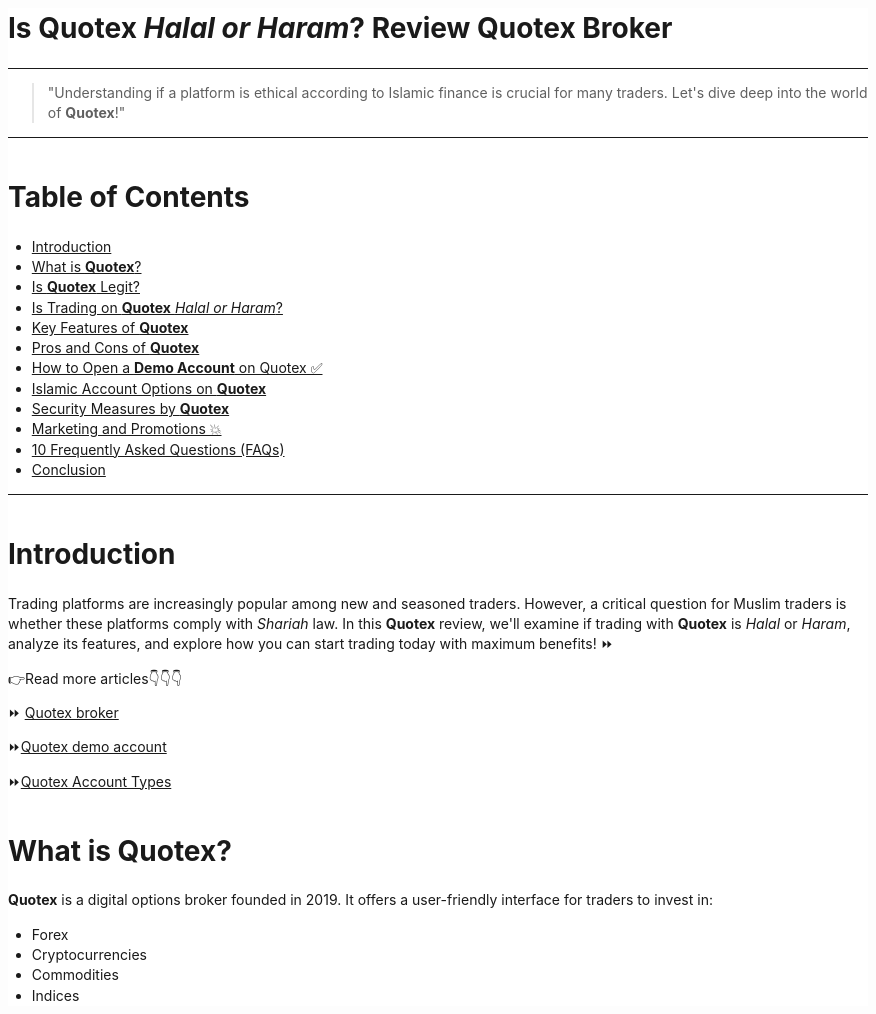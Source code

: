# Is **Quotex** *Halal or Haram*? Review **Quotex Broker**

---

> "Understanding if a platform is ethical according to Islamic finance is crucial for many traders. Let's dive deep into the world of **Quotex**!"

---

# Table of Contents
- [Introduction](#introduction)
- [What is **Quotex**?](#what-is-quotex)
- [Is **Quotex** Legit?](#is-quotex-legit)
- [Is Trading on **Quotex** *Halal or Haram*?](#is-trading-on-quotex-halal-or-haram)
- [Key Features of **Quotex**](#key-features-of-quotex)
- [Pros and Cons of **Quotex**](#pros-and-cons-of-quotex)
- [How to Open a **Demo Account** on Quotex ✅](#how-to-open-a-demo-account-on-quotex)
- [Islamic Account Options on **Quotex**](#islamic-account-options-on-quotex)
- [Security Measures by **Quotex**](#security-measures-by-quotex)
- [Marketing and Promotions 💥](#marketing-and-promotions)
- [10 Frequently Asked Questions (FAQs)](#10-frequently-asked-questions-faqs)
- [Conclusion](#conclusion)

---

# Introduction

Trading platforms are increasingly popular among new and seasoned traders. However, a critical question for Muslim traders is whether these platforms comply with *Shariah* law. In this **Quotex** review, we'll examine if trading with **Quotex** is *Halal* or *Haram*, analyze its features, and explore how you can start trading today with maximum benefits! ⏩

👉Read more articles👇👇👇

⏩ [Quotex broker](https://github.com/BinaryOptionsTrader/Quotex/blob/main/Quotex%20Review%202025%3A%20Is%20Legit%2C%20Regulated%2C%20Safe%20and%20Trust%20Broker.md)

⏩[Quotex demo account](https://github.com/BinaryOptionsTrader/Quotex/blob/main/Quotex%20Demo%20Account%20Trading%2C%20How%20to%20Open%3F.md)

⏩[Quotex Account Types](https://github.com/BinaryOptionsTrader/Quotex/blob/main/Comparing%20Quotex%20Account%20Types%3A%20Features%2C%20Benefits%2C%20and%20Costs.md)



# What is **Quotex**?

**Quotex** is a digital options broker founded in 2019. It offers a user-friendly interface for traders to invest in:
- Forex
- Cryptocurrencies
- Commodities
- Indices
